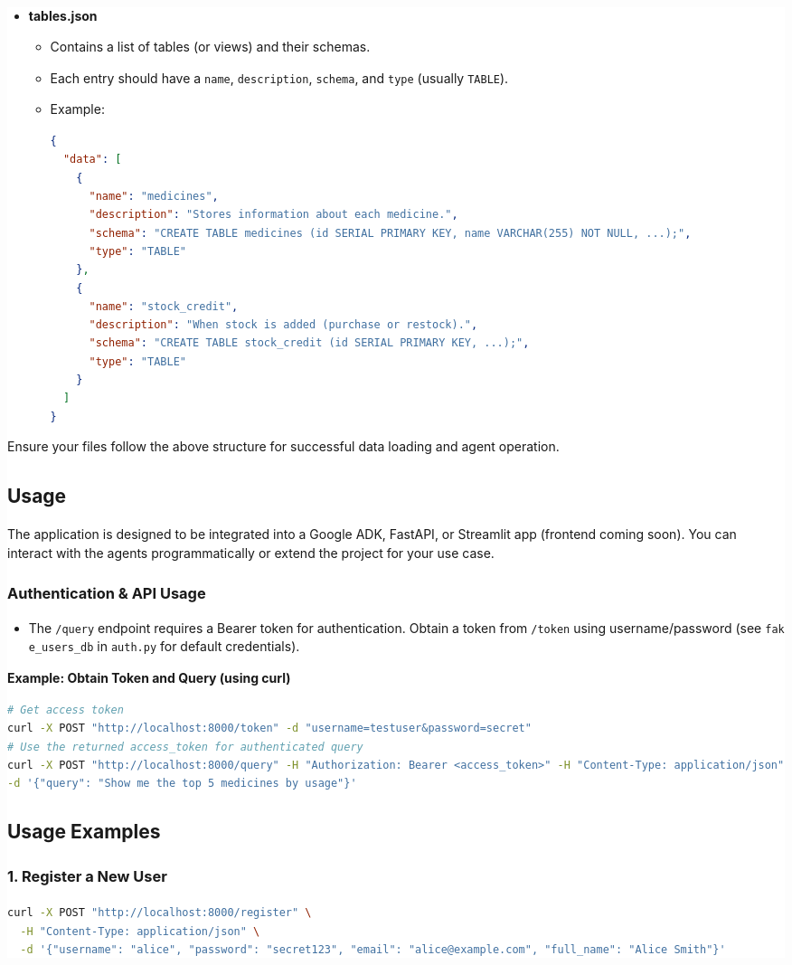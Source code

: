 - **tables.json**
  - Contains a list of tables (or views) and their schemas.
  - Each entry should have a `name`, `description`, `schema`, and `type` (usually `TABLE`).
  - Example:

    ```json
    {
      "data": [
        {
          "name": "medicines",
          "description": "Stores information about each medicine.",
          "schema": "CREATE TABLE medicines (id SERIAL PRIMARY KEY, name VARCHAR(255) NOT NULL, ...);",
          "type": "TABLE"
        },
        {
          "name": "stock_credit",
          "description": "When stock is added (purchase or restock).",
          "schema": "CREATE TABLE stock_credit (id SERIAL PRIMARY KEY, ...);",
          "type": "TABLE"
        }
      ]
    }
    ```

Ensure your files follow the above structure for successful data loading and agent operation.

## Usage

The application is designed to be integrated into a Google ADK, FastAPI, or Streamlit app (frontend coming soon). You can interact with the agents programmatically or extend the project for your use case.

### Authentication & API Usage

- The `/query` endpoint requires a Bearer token for authentication. Obtain a token from `/token` using username/password (see `fake_users_db` in `auth.py` for default credentials).

**Example: Obtain Token and Query (using curl)**

```bash
# Get access token
curl -X POST "http://localhost:8000/token" -d "username=testuser&password=secret"
# Use the returned access_token for authenticated query
curl -X POST "http://localhost:8000/query" -H "Authorization: Bearer <access_token>" -H "Content-Type: application/json" -d '{"query": "Show me the top 5 medicines by usage"}'
```

## Usage Examples

### 1. Register a New User

```bash
curl -X POST "http://localhost:8000/register" \
  -H "Content-Type: application/json" \
  -d '{"username": "alice", "password": "secret123", "email": "alice@example.com", "full_name": "Alice Smith"}'
```
